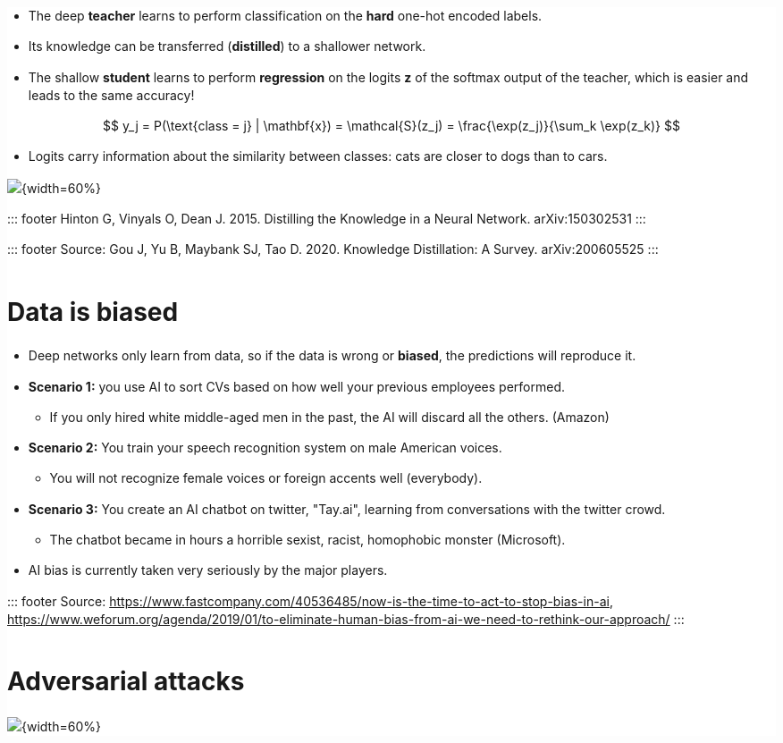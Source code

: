 * The deep **teacher** learns to perform classification on the **hard** one-hot encoded labels.

* Its knowledge can be transferred (**distilled**) to a shallower network.

* The shallow **student** learns to perform **regression** on the logits $\mathbf{z}$ of the softmax output of the teacher, which is easier and leads to the same accuracy!

$$
    y_j = P(\text{class = j} | \mathbf{x}) = \mathcal{S}(z_j) = \frac{\exp(z_j)}{\sum_k \exp(z_k)}
$$


* Logits carry information about the similarity between classes: cats are closer to dogs than to cars.

![](img/distillation.png){width=60%}

::: footer
Hinton G, Vinyals O, Dean J. 2015. Distilling the Knowledge in a Neural Network. arXiv:150302531
:::

::: footer
Source: Gou J, Yu B, Maybank SJ, Tao D. 2020. Knowledge Distillation: A Survey. arXiv:200605525
:::


# Data is biased

* Deep networks only learn from data, so if the data is wrong or **biased**, the predictions will reproduce it.

* **Scenario 1:** you use AI to sort CVs based on how well your previous employees performed.

    * If you only hired white middle-aged men in the past, the AI will discard all the others. (Amazon)



* **Scenario 2:** You train your speech recognition system on male American voices.

    * You will not recognize female voices or foreign accents well (everybody).

* **Scenario 3:** You create an AI chatbot on twitter, "Tay.ai", learning from conversations with the twitter crowd.

    * The chatbot became in hours a horrible sexist, racist, homophobic monster (Microsoft).

* AI bias is currently taken very seriously by the major players.

::: footer
Source: <https://www.fastcompany.com/40536485/now-is-the-time-to-act-to-stop-bias-in-ai>, <https://www.weforum.org/agenda/2019/01/to-eliminate-human-bias-from-ai-we-need-to-rethink-our-approach/>
:::

# Adversarial attacks

![](img/adversarial1.png){width=60%}

